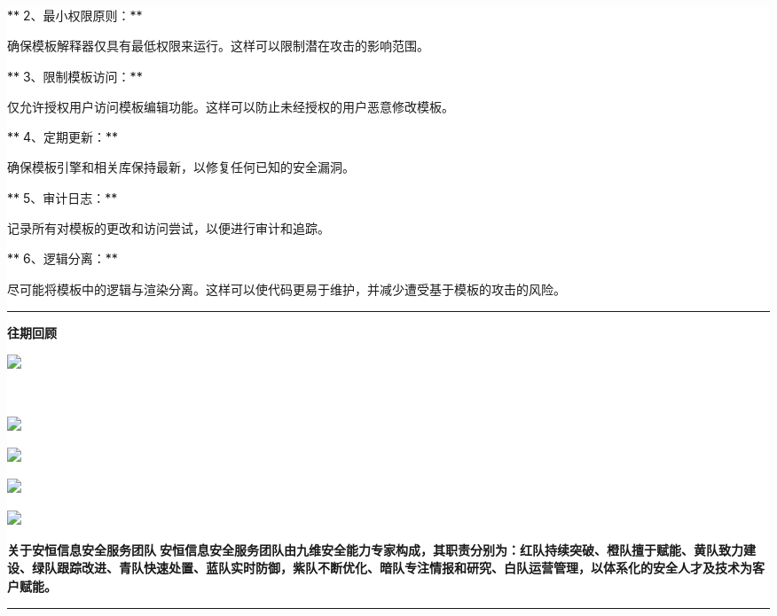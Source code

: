 **  2、最小权限原则：**

确保模板解释器仅具有最低权限来运行。这样可以限制潜在攻击的影响范围。

  

 **  3、限制模板访问：**

仅允许授权用户访问模板编辑功能。这样可以防止未经授权的用户恶意修改模板。

  

 **  4、定期更新：**

确保模板引擎和相关库保持最新，以修复任何已知的安全漏洞。

  

 **  5、审计日志：**

记录所有对模板的更改和访问尝试，以便进行审计和追踪。

  

 **  6、逻辑分离：**

尽可能将模板中的逻辑与渲染分离。这样可以使代码更易于维护，并减少遭受基于模板的攻击的风险。

  

* * *

 **往期回顾**

[![](http://hk-proxy.gitwarp.com/https://raw.githubusercontent.com/tuchuang9/tc1/refs/heads/main/public/20230619163559.png)](http://mp.weixin.qq.com/s?__biz=MzAwMDgyNTQzMQ==&mid=2247503784&idx=2&sn=bc990c6259149fdf93ba39e2bbd0f898&chksm=9ae18e90ad960786ff7b082ba3d2afcfe716606214a3c6ad6929bdd2f8d437e14383a619f490&scene=21#wechat_redirect)

[![]()](http://mp.weixin.qq.com/s?__biz=MzAwMDgyNTQzMQ==&mid=2247519863&idx=1&sn=9495648b103e724983ad338384c57208&chksm=9ae1cf4fad96465927d4b7934653823ddfc71c8902a9abef8cdb33a681072b790c4c334511da&scene=21#wechat_redirect)

[![](http://hk-proxy.gitwarp.com/https://raw.githubusercontent.com/tuchuang9/tc1/refs/heads/main/public/20230619163600.png)](http://mp.weixin.qq.com/s?__biz=MzAwMDgyNTQzMQ==&mid=2247519826&idx=1&sn=37a4b9f93f337b294a2e249a44417d1d&chksm=9ae1cf6aad96467c624fdfb771634a36c49d379d7e638d37d36ae22705a768cb5e3f842ba73d&scene=21#wechat_redirect)

[![](http://hk-proxy.gitwarp.com/https://raw.githubusercontent.com/tuchuang9/tc1/refs/heads/main/public/20230619163601.png)](http://mp.weixin.qq.com/s?__biz=MzAwMDgyNTQzMQ==&mid=2247518401&idx=1&sn=af2f81c299b3e6720df3274ddf8239d1&chksm=9ae1c9f9ad9640ef67da5b58cdacf0affb1dbd0d0e673852081e39e13c1191c3054d541d6826&scene=21#wechat_redirect)

[![](http://hk-proxy.gitwarp.com/https://raw.githubusercontent.com/tuchuang9/tc1/refs/heads/main/public/20230619163602.png)](http://mp.weixin.qq.com/s?__biz=MzAwMDgyNTQzMQ==&mid=2247518134&idx=1&sn=38629736d9e1cbf411826680c4a20bd5&chksm=9ae1c68ead964f98fca82d803096a9c5d401bb0019fdd15dbde8cd801e73abf14db8309009f8&scene=21#wechat_redirect)

![](http://hk-proxy.gitwarp.com/https://raw.githubusercontent.com/tuchuang9/tc1/refs/heads/main/public/20230619163603.png)

  
 **关于安恒信息安全服务团队**
**安恒信息安全服务团队由九维安全能力专家构成，其职责分别为：红队持续突破、橙队擅于赋能、黄队致力建设、绿队跟踪改进、青队快速处置、蓝队实时防御，紫队不断优化、暗队专注情报和研究、白队运营管理，以体系化的安全人才及技术为客户赋能。**
****
